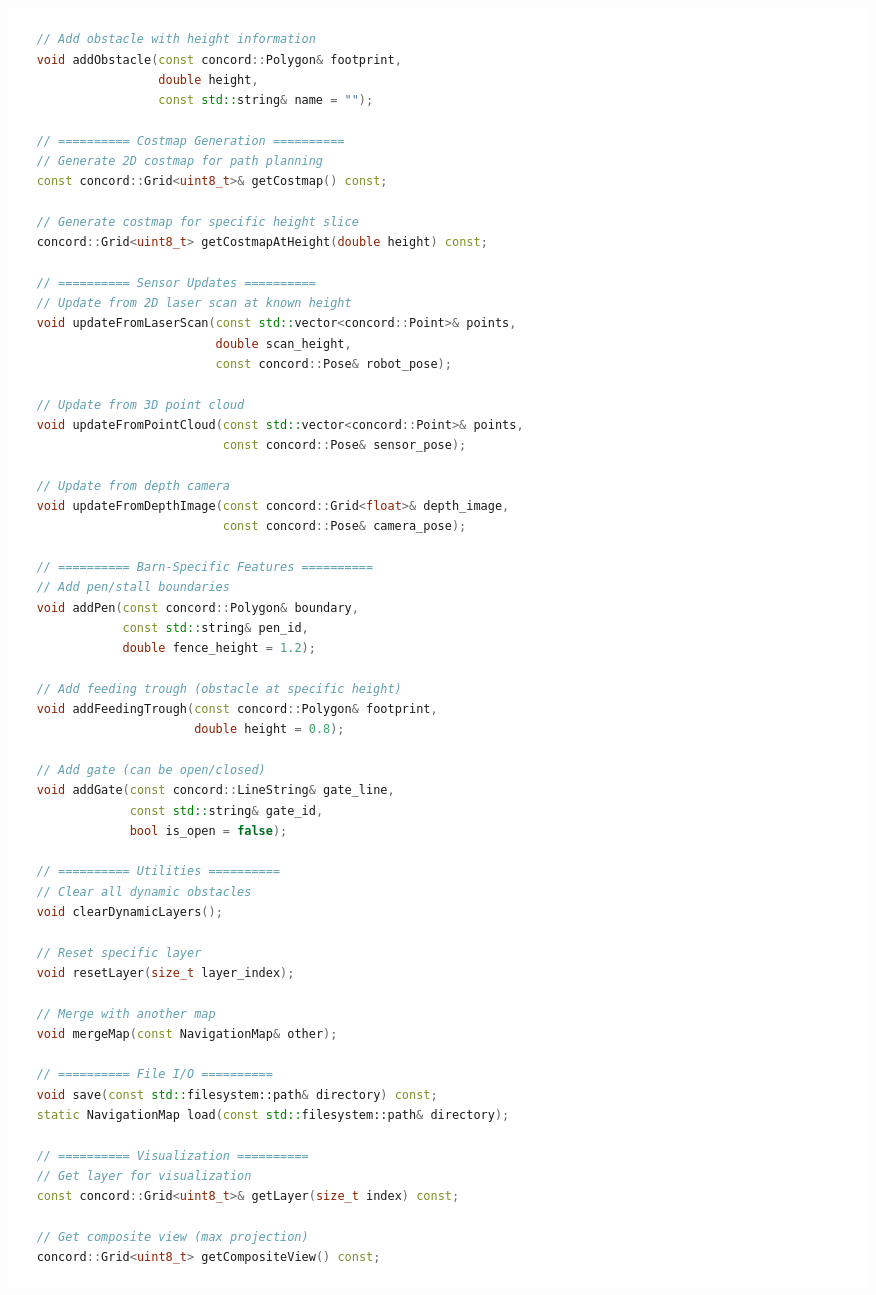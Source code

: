```cpp
    
    // Add obstacle with height information
    void addObstacle(const concord::Polygon& footprint,
                     double height,
                     const std::string& name = "");
    
    // ========== Costmap Generation ==========
    // Generate 2D costmap for path planning
    const concord::Grid<uint8_t>& getCostmap() const;
    
    // Generate costmap for specific height slice
    concord::Grid<uint8_t> getCostmapAtHeight(double height) const;
    
    // ========== Sensor Updates ==========
    // Update from 2D laser scan at known height
    void updateFromLaserScan(const std::vector<concord::Point>& points,
                             double scan_height,
                             const concord::Pose& robot_pose);
    
    // Update from 3D point cloud
    void updateFromPointCloud(const std::vector<concord::Point>& points,
                              const concord::Pose& sensor_pose);
    
    // Update from depth camera
    void updateFromDepthImage(const concord::Grid<float>& depth_image,
                              const concord::Pose& camera_pose);
    
    // ========== Barn-Specific Features ==========
    // Add pen/stall boundaries
    void addPen(const concord::Polygon& boundary,
                const std::string& pen_id,
                double fence_height = 1.2);
    
    // Add feeding trough (obstacle at specific height)
    void addFeedingTrough(const concord::Polygon& footprint,
                          double height = 0.8);
    
    // Add gate (can be open/closed)
    void addGate(const concord::LineString& gate_line,
                 const std::string& gate_id,
                 bool is_open = false);
    
    // ========== Utilities ==========
    // Clear all dynamic obstacles
    void clearDynamicLayers();
    
    // Reset specific layer
    void resetLayer(size_t layer_index);
    
    // Merge with another map
    void mergeMap(const NavigationMap& other);
    
    // ========== File I/O ==========
    void save(const std::filesystem::path& directory) const;
    static NavigationMap load(const std::filesystem::path& directory);
    
    // ========== Visualization ==========
    // Get layer for visualization
    const concord::Grid<uint8_t>& getLayer(size_t index) const;
    
    // Get composite view (max projection)
    concord::Grid<uint8_t> getCompositeView() const;
    
```